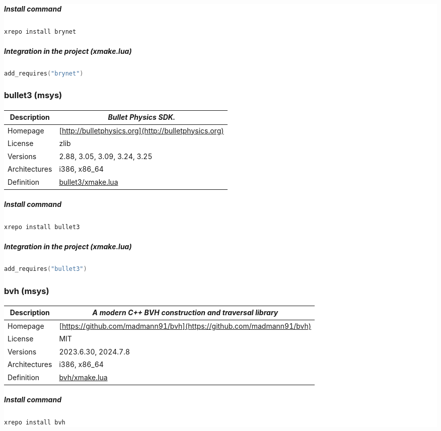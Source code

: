 ##### Install command

```console
xrepo install brynet
```

##### Integration in the project (xmake.lua)

```lua
add_requires("brynet")
```


### bullet3 (msys)


| Description | *Bullet Physics SDK.* |
| -- | -- |
| Homepage | [http://bulletphysics.org](http://bulletphysics.org) |
| License | zlib |
| Versions | 2.88, 3.05, 3.09, 3.24, 3.25 |
| Architectures | i386, x86_64 |
| Definition | [bullet3/xmake.lua](https://github.com/xmake-io/xmake-repo/blob/master/packages/b/bullet3/xmake.lua) |

##### Install command

```console
xrepo install bullet3
```

##### Integration in the project (xmake.lua)

```lua
add_requires("bullet3")
```


### bvh (msys)


| Description | *A modern C++ BVH construction and traversal library* |
| -- | -- |
| Homepage | [https://github.com/madmann91/bvh](https://github.com/madmann91/bvh) |
| License | MIT |
| Versions | 2023.6.30, 2024.7.8 |
| Architectures | i386, x86_64 |
| Definition | [bvh/xmake.lua](https://github.com/xmake-io/xmake-repo/blob/master/packages/b/bvh/xmake.lua) |

##### Install command

```console
xrepo install bvh
```
